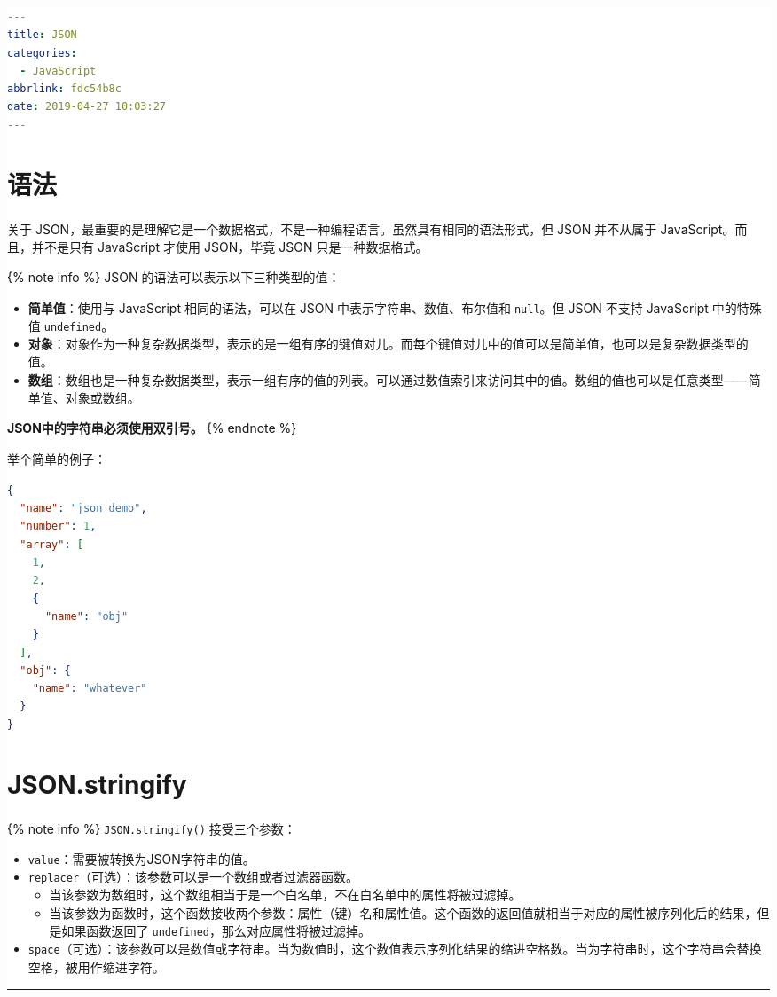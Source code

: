 ```yaml
---
title: JSON
categories:
  - JavaScript
abbrlink: fdc54b8c
date: 2019-04-27 10:03:27
---
```


# 语法

关于 JSON，最重要的是理解它是一个数据格式，不是一种编程语言。虽然具有相同的语法形式，但 JSON 并不从属于 JavaScript。而且，并不是只有 JavaScript 才使用 JSON，毕竟 JSON 只是一种数据格式。

{% note info %}
JSON 的语法可以表示以下三种类型的值：
- **简单值**：使用与 JavaScript 相同的语法，可以在 JSON 中表示字符串、数值、布尔值和 `null`。但 JSON 不支持 JavaScript 中的特殊值 `undefined`。
- **对象**：对象作为一种复杂数据类型，表示的是一组有序的键值对儿。而每个键值对儿中的值可以是简单值，也可以是复杂数据类型的值。
- **数组**：数组也是一种复杂数据类型，表示一组有序的值的列表。可以通过数值索引来访问其中的值。数组的值也可以是任意类型——简单值、对象或数组。

**JSON中的字符串必须使用双引号。**
{% endnote %}

举个简单的例子：

```json
{
  "name": "json demo",
  "number": 1,
  "array": [
    1,
    2,
    {
      "name": "obj"
    }
  ],
  "obj": {
    "name": "whatever"
  }
}
```

# JSON.stringify

{% note info %}
`JSON.stringify()` 接受三个参数：
- `value`：需要被转换为JSON字符串的值。
- `replacer`（可选）：该参数可以是一个数组或者过滤器函数。
  - 当该参数为数组时，这个数组相当于是一个白名单，不在白名单中的属性将被过滤掉。
  - 当该参数为函数时，这个函数接收两个参数：属性（键）名和属性值。这个函数的返回值就相当于对应的属性被序列化后的结果，但是如果函数返回了 `undefined`，那么对应属性将被过滤掉。
- `space`（可选）：该参数可以是数值或字符串。当为数值时，这个数值表示序列化结果的缩进空格数。当为字符串时，这个字符串会替换空格，被用作缩进字符。

---